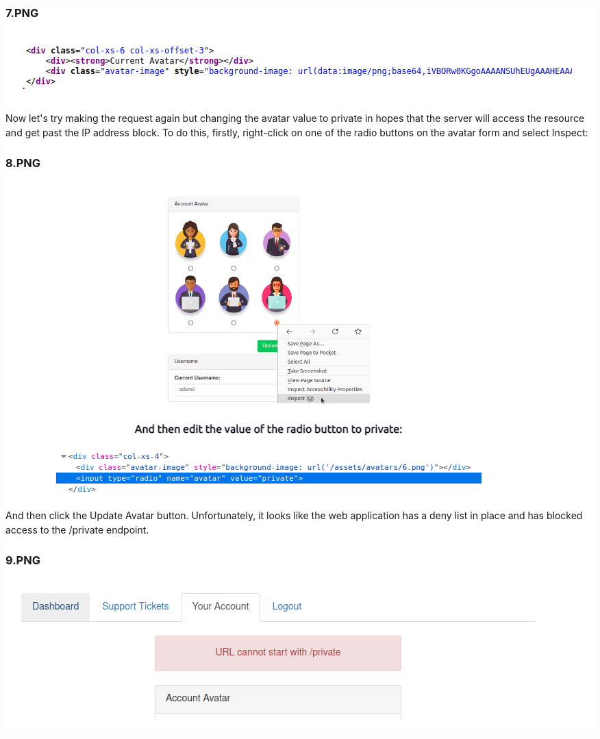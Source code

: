### 7.PNG

![App Screenshot](https://github.com/rohit00712/Jr-Penetration-Tester/blob/main/Introducing%20To%20Web%20Hacking/6.%20SSRF/images/7.PNG)

Now let's try making the request again but changing the avatar value to private in hopes that the server will access the resource and get past the IP address block. To do this, firstly, right-click on one of the radio buttons on the avatar form and select Inspect:

### 8.PNG

![App Screenshot](https://github.com/rohit00712/Jr-Penetration-Tester/blob/main/Introducing%20To%20Web%20Hacking/6.%20SSRF/images/8.PNG)

And then click the Update Avatar button. Unfortunately, it looks like the web application has a deny list in place and has blocked access to the /private endpoint.

### 9.PNG

![App Screenshot](https://github.com/rohit00712/Jr-Penetration-Tester/blob/main/Introducing%20To%20Web%20Hacking/6.%20SSRF/images/9.PNG)
